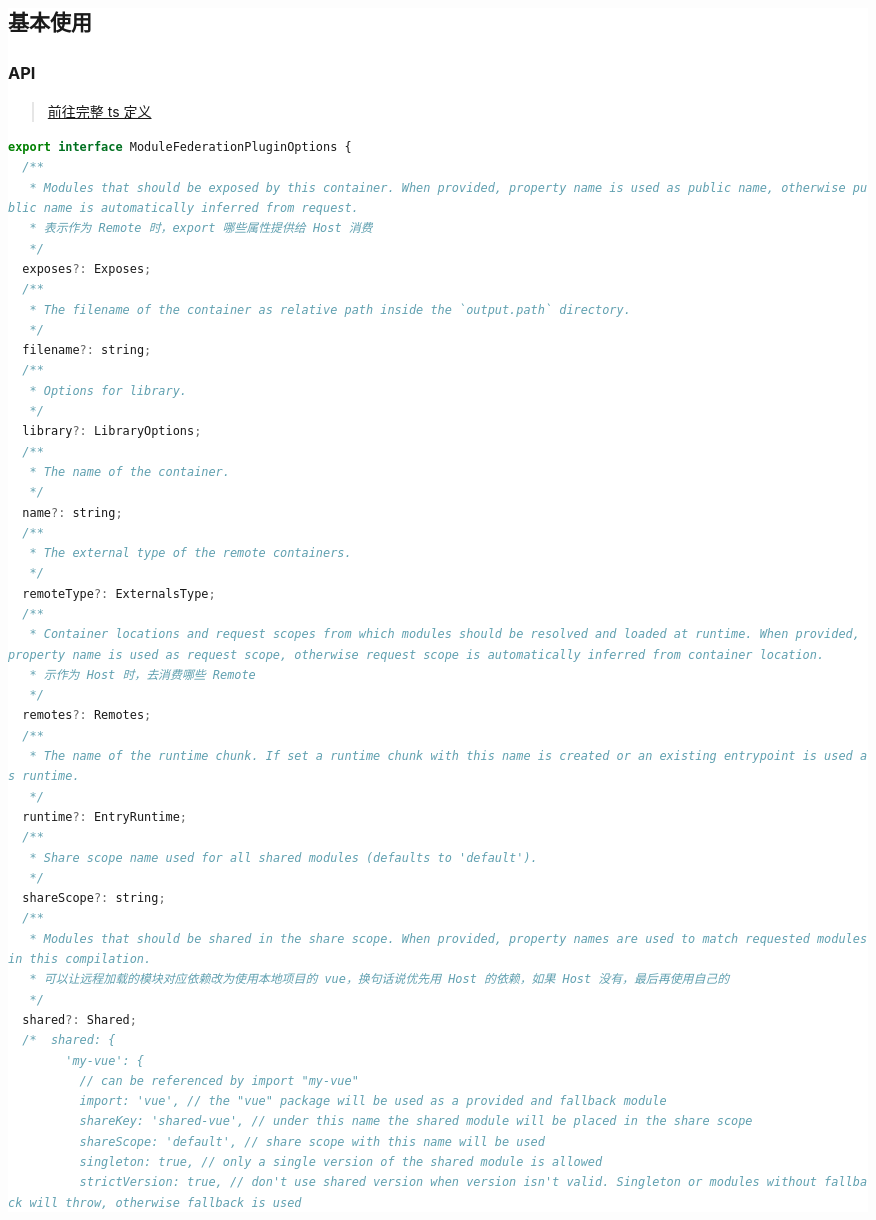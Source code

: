 ## 基本使用

### API

> [前往完整 ts 定义](https://github.com/webpack/webpack/blob/149333f210cc003d62572eb189135b1daedddc1f/declarations/plugins/container/ModuleFederationPlugin.d.ts)

```js
export interface ModuleFederationPluginOptions {
  /**
   * Modules that should be exposed by this container. When provided, property name is used as public name, otherwise public name is automatically inferred from request.
   * 表示作为 Remote 时，export 哪些属性提供给 Host 消费
   */
  exposes?: Exposes;
  /**
   * The filename of the container as relative path inside the `output.path` directory.
   */
  filename?: string;
  /**
   * Options for library.
   */
  library?: LibraryOptions;
  /**
   * The name of the container.
   */
  name?: string;
  /**
   * The external type of the remote containers.
   */
  remoteType?: ExternalsType;
  /**
   * Container locations and request scopes from which modules should be resolved and loaded at runtime. When provided, property name is used as request scope, otherwise request scope is automatically inferred from container location.
   * 示作为 Host 时，去消费哪些 Remote
   */
  remotes?: Remotes;
  /**
   * The name of the runtime chunk. If set a runtime chunk with this name is created or an existing entrypoint is used as runtime.
   */
  runtime?: EntryRuntime;
  /**
   * Share scope name used for all shared modules (defaults to 'default').
   */
  shareScope?: string;
  /**
   * Modules that should be shared in the share scope. When provided, property names are used to match requested modules in this compilation.
   * 可以让远程加载的模块对应依赖改为使用本地项目的 vue，换句话说优先用 Host 的依赖，如果 Host 没有，最后再使用自己的
   */
  shared?: Shared;
  /*  shared: {
        'my-vue': {
          // can be referenced by import "my-vue"
          import: 'vue', // the "vue" package will be used as a provided and fallback module
          shareKey: 'shared-vue', // under this name the shared module will be placed in the share scope
          shareScope: 'default', // share scope with this name will be used
          singleton: true, // only a single version of the shared module is allowed
          strictVersion: true, // don't use shared version when version isn't valid. Singleton or modules without fallback will throw, otherwise fallback is used
```